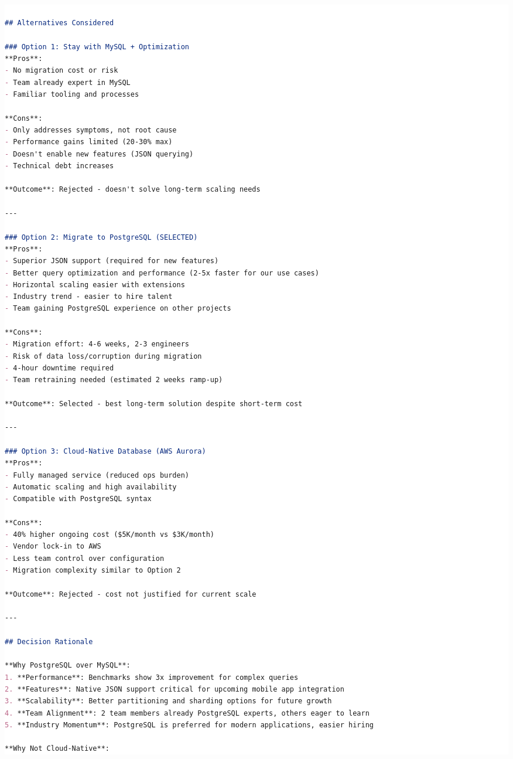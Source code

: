 ```markdown

## Alternatives Considered

### Option 1: Stay with MySQL + Optimization
**Pros**:
- No migration cost or risk
- Team already expert in MySQL
- Familiar tooling and processes

**Cons**:
- Only addresses symptoms, not root cause
- Performance gains limited (20-30% max)
- Doesn't enable new features (JSON querying)
- Technical debt increases

**Outcome**: Rejected - doesn't solve long-term scaling needs

---

### Option 2: Migrate to PostgreSQL (SELECTED)
**Pros**:
- Superior JSON support (required for new features)
- Better query optimization and performance (2-5x faster for our use cases)
- Horizontal scaling easier with extensions
- Industry trend - easier to hire talent
- Team gaining PostgreSQL experience on other projects

**Cons**:
- Migration effort: 4-6 weeks, 2-3 engineers
- Risk of data loss/corruption during migration
- 4-hour downtime required
- Team retraining needed (estimated 2 weeks ramp-up)

**Outcome**: Selected - best long-term solution despite short-term cost

---

### Option 3: Cloud-Native Database (AWS Aurora)
**Pros**:
- Fully managed service (reduced ops burden)
- Automatic scaling and high availability
- Compatible with PostgreSQL syntax

**Cons**:
- 40% higher ongoing cost ($5K/month vs $3K/month)
- Vendor lock-in to AWS
- Less team control over configuration
- Migration complexity similar to Option 2

**Outcome**: Rejected - cost not justified for current scale

---

## Decision Rationale

**Why PostgreSQL over MySQL**:
1. **Performance**: Benchmarks show 3x improvement for complex queries
2. **Features**: Native JSON support critical for upcoming mobile app integration
3. **Scalability**: Better partitioning and sharding options for future growth
4. **Team Alignment**: 2 team members already PostgreSQL experts, others eager to learn
5. **Industry Momentum**: PostgreSQL is preferred for modern applications, easier hiring

**Why Not Cloud-Native**:
```